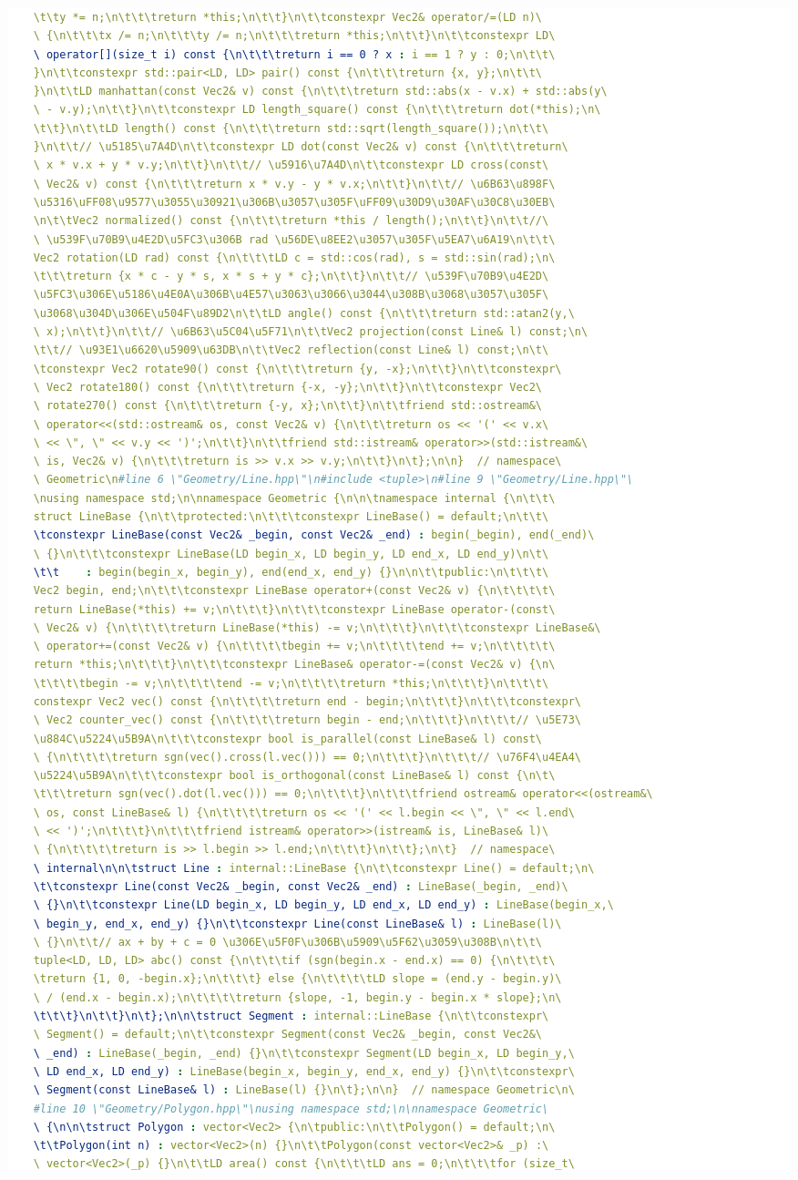 ```yaml
    \t\ty *= n;\n\t\t\treturn *this;\n\t\t}\n\t\tconstexpr Vec2& operator/=(LD n)\
    \ {\n\t\t\tx /= n;\n\t\t\ty /= n;\n\t\t\treturn *this;\n\t\t}\n\t\tconstexpr LD\
    \ operator[](size_t i) const {\n\t\t\treturn i == 0 ? x : i == 1 ? y : 0;\n\t\t\
    }\n\t\tconstexpr std::pair<LD, LD> pair() const {\n\t\t\treturn {x, y};\n\t\t\
    }\n\t\tLD manhattan(const Vec2& v) const {\n\t\t\treturn std::abs(x - v.x) + std::abs(y\
    \ - v.y);\n\t\t}\n\t\tconstexpr LD length_square() const {\n\t\t\treturn dot(*this);\n\
    \t\t}\n\t\tLD length() const {\n\t\t\treturn std::sqrt(length_square());\n\t\t\
    }\n\t\t// \u5185\u7A4D\n\t\tconstexpr LD dot(const Vec2& v) const {\n\t\t\treturn\
    \ x * v.x + y * v.y;\n\t\t}\n\t\t// \u5916\u7A4D\n\t\tconstexpr LD cross(const\
    \ Vec2& v) const {\n\t\t\treturn x * v.y - y * v.x;\n\t\t}\n\t\t// \u6B63\u898F\
    \u5316\uFF08\u9577\u3055\u30921\u306B\u3057\u305F\uFF09\u30D9\u30AF\u30C8\u30EB\
    \n\t\tVec2 normalized() const {\n\t\t\treturn *this / length();\n\t\t}\n\t\t//\
    \ \u539F\u70B9\u4E2D\u5FC3\u306B rad \u56DE\u8EE2\u3057\u305F\u5EA7\u6A19\n\t\t\
    Vec2 rotation(LD rad) const {\n\t\t\tLD c = std::cos(rad), s = std::sin(rad);\n\
    \t\t\treturn {x * c - y * s, x * s + y * c};\n\t\t}\n\t\t// \u539F\u70B9\u4E2D\
    \u5FC3\u306E\u5186\u4E0A\u306B\u4E57\u3063\u3066\u3044\u308B\u3068\u3057\u305F\
    \u3068\u304D\u306E\u504F\u89D2\n\t\tLD angle() const {\n\t\t\treturn std::atan2(y,\
    \ x);\n\t\t}\n\t\t// \u6B63\u5C04\u5F71\n\t\tVec2 projection(const Line& l) const;\n\
    \t\t// \u93E1\u6620\u5909\u63DB\n\t\tVec2 reflection(const Line& l) const;\n\t\
    \tconstexpr Vec2 rotate90() const {\n\t\t\treturn {y, -x};\n\t\t}\n\t\tconstexpr\
    \ Vec2 rotate180() const {\n\t\t\treturn {-x, -y};\n\t\t}\n\t\tconstexpr Vec2\
    \ rotate270() const {\n\t\t\treturn {-y, x};\n\t\t}\n\t\tfriend std::ostream&\
    \ operator<<(std::ostream& os, const Vec2& v) {\n\t\t\treturn os << '(' << v.x\
    \ << \", \" << v.y << ')';\n\t\t}\n\t\tfriend std::istream& operator>>(std::istream&\
    \ is, Vec2& v) {\n\t\t\treturn is >> v.x >> v.y;\n\t\t}\n\t};\n\n}  // namespace\
    \ Geometric\n#line 6 \"Geometry/Line.hpp\"\n#include <tuple>\n#line 9 \"Geometry/Line.hpp\"\
    \nusing namespace std;\n\nnamespace Geometric {\n\n\tnamespace internal {\n\t\t\
    struct LineBase {\n\t\tprotected:\n\t\t\tconstexpr LineBase() = default;\n\t\t\
    \tconstexpr LineBase(const Vec2& _begin, const Vec2& _end) : begin(_begin), end(_end)\
    \ {}\n\t\t\tconstexpr LineBase(LD begin_x, LD begin_y, LD end_x, LD end_y)\n\t\
    \t\t    : begin(begin_x, begin_y), end(end_x, end_y) {}\n\n\t\tpublic:\n\t\t\t\
    Vec2 begin, end;\n\t\t\tconstexpr LineBase operator+(const Vec2& v) {\n\t\t\t\t\
    return LineBase(*this) += v;\n\t\t\t}\n\t\t\tconstexpr LineBase operator-(const\
    \ Vec2& v) {\n\t\t\t\treturn LineBase(*this) -= v;\n\t\t\t}\n\t\t\tconstexpr LineBase&\
    \ operator+=(const Vec2& v) {\n\t\t\t\tbegin += v;\n\t\t\t\tend += v;\n\t\t\t\t\
    return *this;\n\t\t\t}\n\t\t\tconstexpr LineBase& operator-=(const Vec2& v) {\n\
    \t\t\t\tbegin -= v;\n\t\t\t\tend -= v;\n\t\t\t\treturn *this;\n\t\t\t}\n\t\t\t\
    constexpr Vec2 vec() const {\n\t\t\t\treturn end - begin;\n\t\t\t}\n\t\t\tconstexpr\
    \ Vec2 counter_vec() const {\n\t\t\t\treturn begin - end;\n\t\t\t}\n\t\t\t// \u5E73\
    \u884C\u5224\u5B9A\n\t\t\tconstexpr bool is_parallel(const LineBase& l) const\
    \ {\n\t\t\t\treturn sgn(vec().cross(l.vec())) == 0;\n\t\t\t}\n\t\t\t// \u76F4\u4EA4\
    \u5224\u5B9A\n\t\t\tconstexpr bool is_orthogonal(const LineBase& l) const {\n\t\
    \t\t\treturn sgn(vec().dot(l.vec())) == 0;\n\t\t\t}\n\t\t\tfriend ostream& operator<<(ostream&\
    \ os, const LineBase& l) {\n\t\t\t\treturn os << '(' << l.begin << \", \" << l.end\
    \ << ')';\n\t\t\t}\n\t\t\tfriend istream& operator>>(istream& is, LineBase& l)\
    \ {\n\t\t\t\treturn is >> l.begin >> l.end;\n\t\t\t}\n\t\t};\n\t}  // namespace\
    \ internal\n\n\tstruct Line : internal::LineBase {\n\t\tconstexpr Line() = default;\n\
    \t\tconstexpr Line(const Vec2& _begin, const Vec2& _end) : LineBase(_begin, _end)\
    \ {}\n\t\tconstexpr Line(LD begin_x, LD begin_y, LD end_x, LD end_y) : LineBase(begin_x,\
    \ begin_y, end_x, end_y) {}\n\t\tconstexpr Line(const LineBase& l) : LineBase(l)\
    \ {}\n\t\t// ax + by + c = 0 \u306E\u5F0F\u306B\u5909\u5F62\u3059\u308B\n\t\t\
    tuple<LD, LD, LD> abc() const {\n\t\t\tif (sgn(begin.x - end.x) == 0) {\n\t\t\t\
    \treturn {1, 0, -begin.x};\n\t\t\t} else {\n\t\t\t\tLD slope = (end.y - begin.y)\
    \ / (end.x - begin.x);\n\t\t\t\treturn {slope, -1, begin.y - begin.x * slope};\n\
    \t\t\t}\n\t\t}\n\t};\n\n\tstruct Segment : internal::LineBase {\n\t\tconstexpr\
    \ Segment() = default;\n\t\tconstexpr Segment(const Vec2& _begin, const Vec2&\
    \ _end) : LineBase(_begin, _end) {}\n\t\tconstexpr Segment(LD begin_x, LD begin_y,\
    \ LD end_x, LD end_y) : LineBase(begin_x, begin_y, end_x, end_y) {}\n\t\tconstexpr\
    \ Segment(const LineBase& l) : LineBase(l) {}\n\t};\n\n}  // namespace Geometric\n\
    #line 10 \"Geometry/Polygon.hpp\"\nusing namespace std;\n\nnamespace Geometric\
    \ {\n\n\tstruct Polygon : vector<Vec2> {\n\tpublic:\n\t\tPolygon() = default;\n\
    \t\tPolygon(int n) : vector<Vec2>(n) {}\n\t\tPolygon(const vector<Vec2>& _p) :\
    \ vector<Vec2>(_p) {}\n\t\tLD area() const {\n\t\t\tLD ans = 0;\n\t\t\tfor (size_t\
```